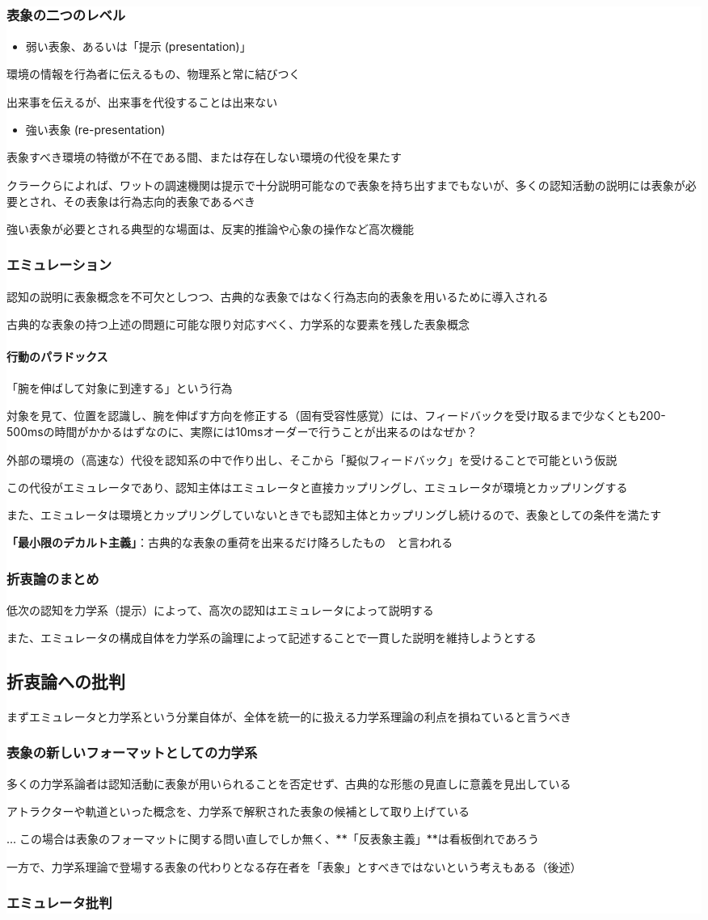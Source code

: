### 表象の二つのレベル

* 弱い表象、あるいは「提示 (presentation)」

環境の情報を行為者に伝えるもの、物理系と常に結びつく

出来事を伝えるが、出来事を代役することは出来ない

* 強い表象 (re-presentation)

表象すべき環境の特徴が不在である間、または存在しない環境の代役を果たす

クラークらによれば、ワットの調速機関は提示で十分説明可能なので表象を持ち出すまでもないが、多くの認知活動の説明には表象が必要とされ、その表象は行為志向的表象であるべき

強い表象が必要とされる典型的な場面は、反実的推論や心象の操作など高次機能

### エミュレーション

認知の説明に表象概念を不可欠としつつ、古典的な表象ではなく行為志向的表象を用いるために導入される

古典的な表象の持つ上述の問題に可能な限り対応すべく、力学系的な要素を残した表象概念

#### 行動のパラドックス

「腕を伸ばして対象に到達する」という行為

対象を見て、位置を認識し、腕を伸ばす方向を修正する（固有受容性感覚）には、フィードバックを受け取るまで少なくとも200-500msの時間がかかるはずなのに、実際には10msオーダーで行うことが出来るのはなぜか？

外部の環境の（高速な）代役を認知系の中で作り出し、そこから「擬似フィードバック」を受けることで可能という仮説

この代役がエミュレータであり、認知主体はエミュレータと直接カップリングし、エミュレータが環境とカップリングする

また、エミュレータは環境とカップリングしていないときでも認知主体とカップリングし続けるので、表象としての条件を満たす

**「最小限のデカルト主義」**：古典的な表象の重荷を出来るだけ降ろしたもの　と言われる

### 折衷論のまとめ

低次の認知を力学系（提示）によって、高次の認知はエミュレータによって説明する

また、エミュレータの構成自体を力学系の論理によって記述することで一貫した説明を維持しようとする

## 折衷論への批判

まずエミュレータと力学系という分業自体が、全体を統一的に扱える力学系理論の利点を損ねていると言うべき

### 表象の新しいフォーマットとしての力学系

多くの力学系論者は認知活動に表象が用いられることを否定せず、古典的な形態の見直しに意義を見出している

アトラクターや軌道といった概念を、力学系で解釈された表象の候補として取り上げている

... この場合は表象のフォーマットに関する問い直しでしか無く、**「反表象主義」**は看板倒れであろう

一方で、力学系理論で登場する表象の代わりとなる存在者を「表象」とすべきではないという考えもある（後述）

### エミュレータ批判
